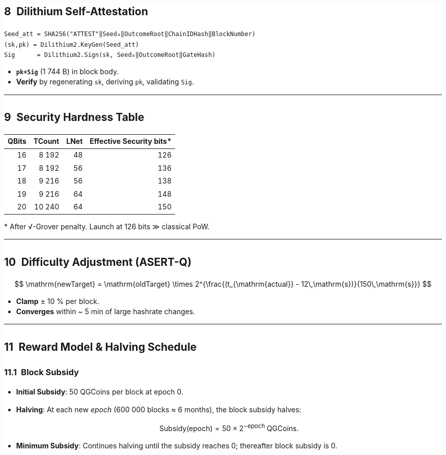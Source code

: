 ## 8 Dilithium Self-Attestation

```text
Seed_att = SHA256("ATTEST"‖Seed₀‖OutcomeRoot‖ChainIDHash‖BlockNumber)
(sk,pk) = Dilithium2.KeyGen(Seed_att)
Sig      = Dilithium2.Sign(sk, Seed₀‖OutcomeRoot‖GateHash)
```

* **`pk+Sig`** (1 744 B) in block body.
* **Verify** by regenerating `sk`, deriving `pk`, validating `Sig`.

---

## 9 Security Hardness Table

| QBits | TCount | LNet | Effective Security bits\* |
| ----: | -----: | ---: | ------------------------: |
|    16 |  8 192 |   48 |                       126 |
|    17 |  8 192 |   56 |                       136 |
|    18 |  9 216 |   56 |                       138 |
|    19 |  9 216 |   64 |                       148 |
|    20 | 10 240 |   64 |                       150 |

\* After √-Grover penalty. Launch at 126 bits ≫ classical PoW.

---

## 10 Difficulty Adjustment (ASERT-Q)

$$
\mathrm{newTarget} = \mathrm{oldTarget} \times 2^{\frac{(t_{\mathrm{actual}} - 12\,\mathrm{s})}{150\,\mathrm{s}}}
$$

* **Clamp** ± 10 % per block.
* **Converges** within \~ 5 min of large hashrate changes.

---

## 11 Reward Model & Halving Schedule

### 11.1 Block Subsidy

* **Initial Subsidy**: 50 QGCoins per block at epoch 0.
* **Halving**: At each new *epoch* (600 000 blocks ≈ 6 months), the block subsidy halves:

  $$
    \mathrm{Subsidy}(\mathrm{epoch}) = 50 \times 2^{-\mathrm{epoch}}\; \mathrm{QGCoins}.
  $$
* **Minimum Subsidy**: Continues halving until the subsidy reaches 0; thereafter block subsidy is 0.
